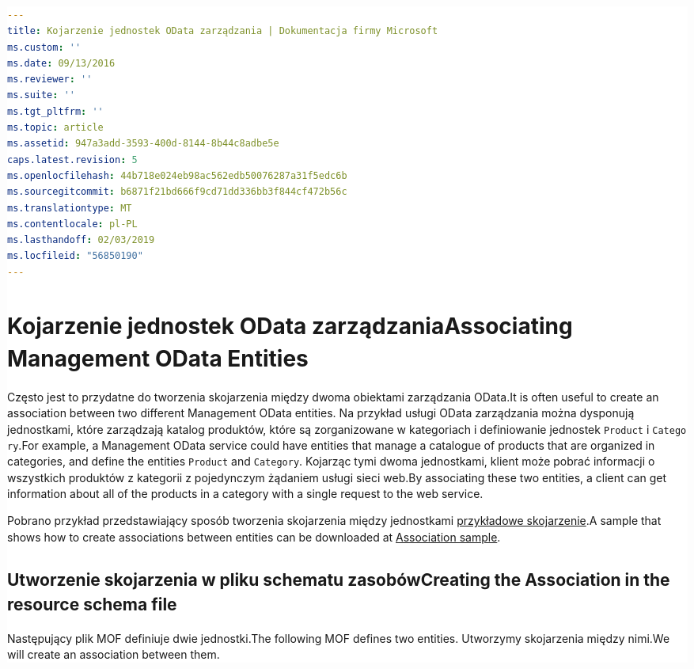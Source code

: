 ```yaml
---
title: Kojarzenie jednostek OData zarządzania | Dokumentacja firmy Microsoft
ms.custom: ''
ms.date: 09/13/2016
ms.reviewer: ''
ms.suite: ''
ms.tgt_pltfrm: ''
ms.topic: article
ms.assetid: 947a3add-3593-400d-8144-8b44c8adbe5e
caps.latest.revision: 5
ms.openlocfilehash: 44b718e024eb98ac562edb50076287a31f5edc6b
ms.sourcegitcommit: b6871f21bd666f9cd71dd336bb3f844cf472b56c
ms.translationtype: MT
ms.contentlocale: pl-PL
ms.lasthandoff: 02/03/2019
ms.locfileid: "56850190"
---
```

# <a name="associating-management-odata-entities"></a><span data-ttu-id="f5b2a-102">Kojarzenie jednostek OData zarządzania</span><span class="sxs-lookup"><span data-stu-id="f5b2a-102">Associating Management OData Entities</span></span>

<span data-ttu-id="f5b2a-103">Często jest to przydatne do tworzenia skojarzenia między dwoma obiektami zarządzania OData.</span><span class="sxs-lookup"><span data-stu-id="f5b2a-103">It is often useful to create an association between two different Management OData entities.</span></span> <span data-ttu-id="f5b2a-104">Na przykład usługi OData zarządzania można dysponują jednostkami, które zarządzają katalog produktów, które są zorganizowane w kategoriach i definiowanie jednostek `Product` i `Category`.</span><span class="sxs-lookup"><span data-stu-id="f5b2a-104">For example, a Management OData service could have entities that manage a catalogue of products that are organized in categories, and define the entities `Product` and `Category`.</span></span> <span data-ttu-id="f5b2a-105">Kojarząc tymi dwoma jednostkami, klient może pobrać informacji o wszystkich produktów z kategorii z pojedynczym żądaniem usługi sieci web.</span><span class="sxs-lookup"><span data-stu-id="f5b2a-105">By associating these two entities, a client can get information about all of the products in a category with a single request to the web service.</span></span>

<span data-ttu-id="f5b2a-106">Pobrano przykład przedstawiający sposób tworzenia skojarzenia między jednostkami [przykładowe skojarzenie](https://code.msdn.microsoft.com:443/windowsdesktop/Association-sample-0f0fa87e).</span><span class="sxs-lookup"><span data-stu-id="f5b2a-106">A sample that shows how to create associations between entities can be downloaded at [Association sample](https://code.msdn.microsoft.com:443/windowsdesktop/Association-sample-0f0fa87e).</span></span>

## <a name="creating-the-association-in-the-resource-schema-file"></a><span data-ttu-id="f5b2a-107">Utworzenie skojarzenia w pliku schematu zasobów</span><span class="sxs-lookup"><span data-stu-id="f5b2a-107">Creating the Association in the resource schema file</span></span>

<span data-ttu-id="f5b2a-108">Następujący plik MOF definiuje dwie jednostki.</span><span class="sxs-lookup"><span data-stu-id="f5b2a-108">The following MOF defines two entities.</span></span> <span data-ttu-id="f5b2a-109">Utworzymy skojarzenia między nimi.</span><span class="sxs-lookup"><span data-stu-id="f5b2a-109">We will create an association between them.</span></span>

